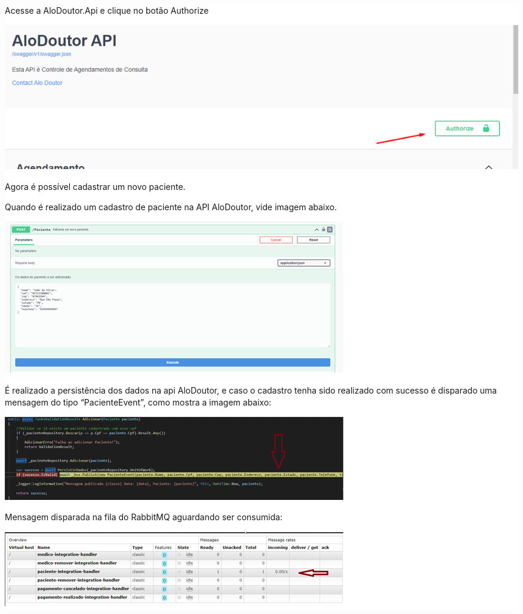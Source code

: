 Acesse a AloDoutor.Api e clique no botão Authorize

![Autenticacao3](./documentacao/imagens/Autenticacao3.png)

Agora é possível cadastrar um novo paciente.

Quando é realizado um cadastro de paciente na API AloDoutor, vide imagem abaixo.

![Cadastro Endpoint](./documentacao/imagens/AloFinances_1.png)

É realizado a persistência dos dados na api AloDoutor, e caso o cadastro tenha sido realizado com sucesso é disparado uma mensagem do tipo “PacienteEvent”, como mostra a imagem abaixo: 

![Exemplo Visual Studio 1](./documentacao/imagens/AloFinances_2.png)

Mensagem disparada na fila do RabbitMQ aguardando ser consumida:

![Fila do RabbitMQ](./documentacao/imagens/AloFinances_3.png)
